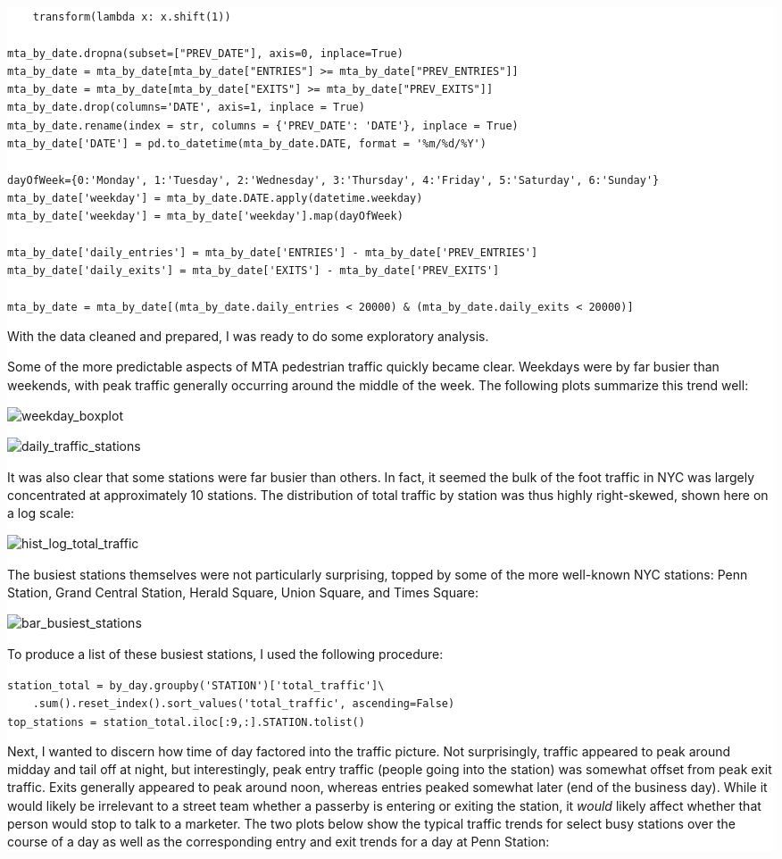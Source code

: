```
    transform(lambda x: x.shift(1))

mta_by_date.dropna(subset=["PREV_DATE"], axis=0, inplace=True)
mta_by_date = mta_by_date[mta_by_date["ENTRIES"] >= mta_by_date["PREV_ENTRIES"]]
mta_by_date = mta_by_date[mta_by_date["EXITS"] >= mta_by_date["PREV_EXITS"]]
mta_by_date.drop(columns='DATE', axis=1, inplace = True)
mta_by_date.rename(index = str, columns = {'PREV_DATE': 'DATE'}, inplace = True)
mta_by_date['DATE'] = pd.to_datetime(mta_by_date.DATE, format = '%m/%d/%Y')

dayOfWeek={0:'Monday', 1:'Tuesday', 2:'Wednesday', 3:'Thursday', 4:'Friday', 5:'Saturday', 6:'Sunday'}
mta_by_date['weekday'] = mta_by_date.DATE.apply(datetime.weekday)
mta_by_date['weekday'] = mta_by_date['weekday'].map(dayOfWeek)

mta_by_date['daily_entries'] = mta_by_date['ENTRIES'] - mta_by_date['PREV_ENTRIES']
mta_by_date['daily_exits'] = mta_by_date['EXITS'] - mta_by_date['PREV_EXITS']

mta_by_date = mta_by_date[(mta_by_date.daily_entries < 20000) & (mta_by_date.daily_exits < 20000)]
```

With the data cleaned and prepared, I was ready to do some exploratory analysis. 

Some of the more predictable aspects of MTA pedestrian traffic quickly became clear. Weekdays were by far busier than weekends, with peak traffic generally occurring around the middle of the week. The following plots summarize this trend well:

![weekday_boxplot](https://github.com/peterilhardt/peterilhardt.github.io/tree/master/images/Weekday_Boxplot.png)

![daily_traffic_stations](https://github.com/peterilhardt/peterilhardt.github.io/tree/master/images/Daily_Traffic_Stations.png)

It was also clear that some stations were far busier than others. In fact, it seemed the bulk of the foot traffic in NYC was largely concentrated at approximately 10 stations. The distribution of total traffic by station was thus highly right-skewed, shown here on a log scale:

![hist_log_total_traffic](https://github.com/peterilhardt/peterilhardt.github.io/tree/master/images/Hist_log_Total_Traffic.png)

The busiest stations themselves were not particularly surprising, topped by some of the more well-known NYC stations: Penn Station, Grand Central Station, Herald Square, Union Square, and Times Square:

![bar_busiest_stations](https://github.com/peterilhardt/peterilhardt.github.io/tree/master/images/Bar_Busiest_Stations_2.png)

To produce a list of these busiest stations, I used the following procedure:

```
station_total = by_day.groupby('STATION')['total_traffic']\
	.sum().reset_index().sort_values('total_traffic', ascending=False)
top_stations = station_total.iloc[:9,:].STATION.tolist()
```

Next, I wanted to discern how time of day factored into the traffic picture. Not surprisingly, traffic appeared to peak around midday and tail off at night, but interestingly, peak entry traffic (people going into the station) was somewhat offset from peak exit traffic. Exits generally appeared to peak around noon, whereas entries peaked somewhat later (end of the business day). While it would likely be irrelevant to a street team whether a passerby is entering or exiting the station, it *would* likely affect whether that person would stop to talk to a marketer. The two plots below show the typical traffic trends for select busy stations over the course of a day as well as the corresponding entry and exit trends for a day at Penn Station:
